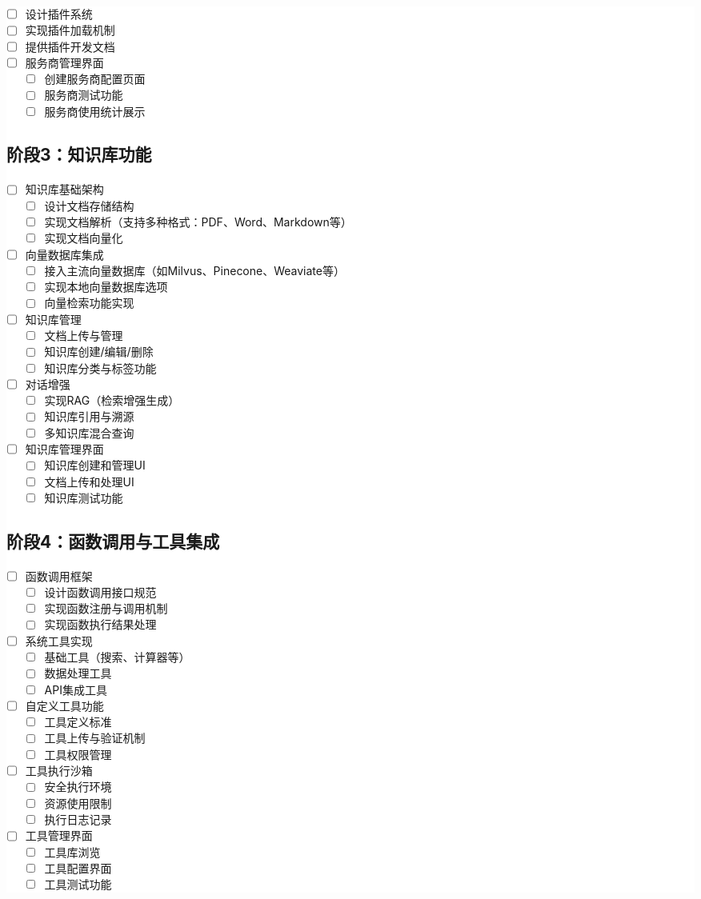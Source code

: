   - [ ] 设计插件系统
  - [ ] 实现插件加载机制
  - [ ] 提供插件开发文档
- [ ] 服务商管理界面
  - [ ] 创建服务商配置页面
  - [ ] 服务商测试功能
  - [ ] 服务商使用统计展示

## 阶段3：知识库功能
- [ ] 知识库基础架构
  - [ ] 设计文档存储结构
  - [ ] 实现文档解析（支持多种格式：PDF、Word、Markdown等）
  - [ ] 实现文档向量化
- [ ] 向量数据库集成
  - [ ] 接入主流向量数据库（如Milvus、Pinecone、Weaviate等）
  - [ ] 实现本地向量数据库选项
  - [ ] 向量检索功能实现
- [ ] 知识库管理
  - [ ] 文档上传与管理
  - [ ] 知识库创建/编辑/删除
  - [ ] 知识库分类与标签功能
- [ ] 对话增强
  - [ ] 实现RAG（检索增强生成）
  - [ ] 知识库引用与溯源
  - [ ] 多知识库混合查询
- [ ] 知识库管理界面
  - [ ] 知识库创建和管理UI
  - [ ] 文档上传和处理UI
  - [ ] 知识库测试功能

## 阶段4：函数调用与工具集成
- [ ] 函数调用框架
  - [ ] 设计函数调用接口规范
  - [ ] 实现函数注册与调用机制
  - [ ] 实现函数执行结果处理
- [ ] 系统工具实现
  - [ ] 基础工具（搜索、计算器等）
  - [ ] 数据处理工具
  - [ ] API集成工具
- [ ] 自定义工具功能
  - [ ] 工具定义标准
  - [ ] 工具上传与验证机制
  - [ ] 工具权限管理
- [ ] 工具执行沙箱
  - [ ] 安全执行环境
  - [ ] 资源使用限制
  - [ ] 执行日志记录
- [ ] 工具管理界面
  - [ ] 工具库浏览
  - [ ] 工具配置界面
  - [ ] 工具测试功能
